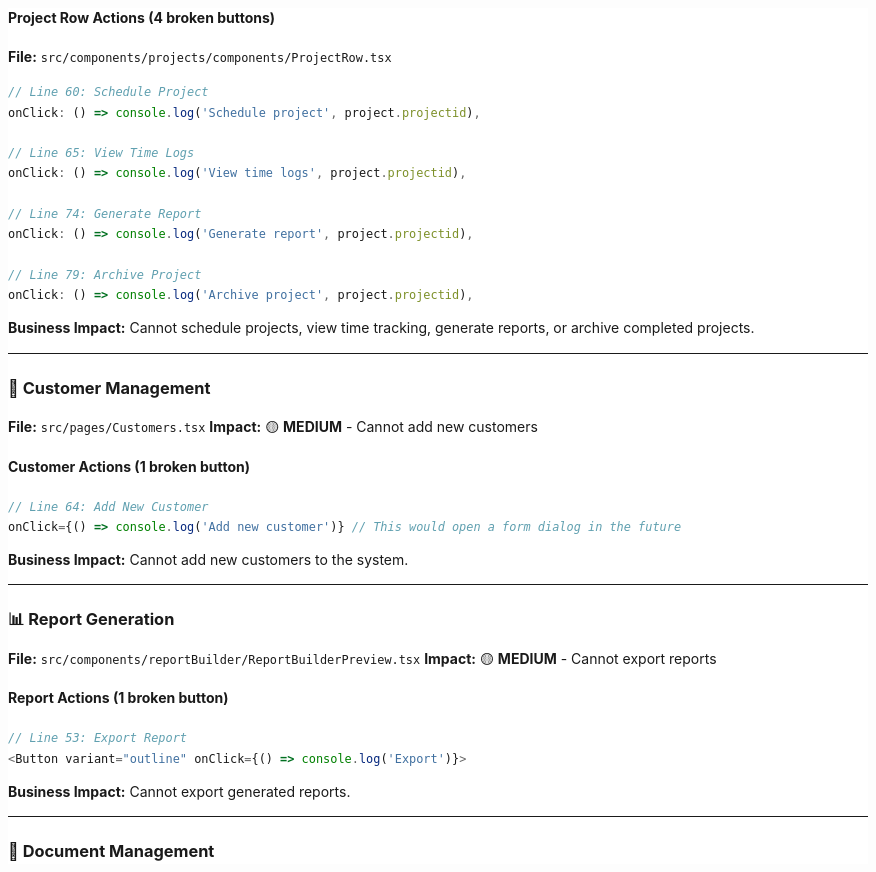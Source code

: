 #### **Project Row Actions (4 broken buttons)**

**File:** `src/components/projects/components/ProjectRow.tsx`

```typescript
// Line 60: Schedule Project
onClick: () => console.log('Schedule project', project.projectid),

// Line 65: View Time Logs
onClick: () => console.log('View time logs', project.projectid),

// Line 74: Generate Report
onClick: () => console.log('Generate report', project.projectid),

// Line 79: Archive Project
onClick: () => console.log('Archive project', project.projectid),
```

**Business Impact:** Cannot schedule projects, view time tracking, generate reports, or archive completed projects.

---

### 👤 **Customer Management**

**File:** `src/pages/Customers.tsx`
**Impact:** 🟡 **MEDIUM** - Cannot add new customers

#### **Customer Actions (1 broken button)**

```typescript
// Line 64: Add New Customer
onClick={() => console.log('Add new customer')} // This would open a form dialog in the future
```

**Business Impact:** Cannot add new customers to the system.

---

### 📊 **Report Generation**

**File:** `src/components/reportBuilder/ReportBuilderPreview.tsx`
**Impact:** 🟡 **MEDIUM** - Cannot export reports

#### **Report Actions (1 broken button)**

```typescript
// Line 53: Export Report
<Button variant="outline" onClick={() => console.log('Export')}>
```

**Business Impact:** Cannot export generated reports.

---

### 📄 **Document Management**
